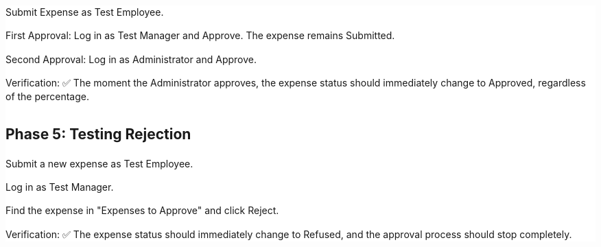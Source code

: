 Submit Expense as Test Employee.

First Approval: Log in as Test Manager and Approve. The expense remains Submitted.

Second Approval: Log in as Administrator and Approve.

Verification: ✅ The moment the Administrator approves, the expense status should immediately change to Approved, regardless of the percentage.

## Phase 5: Testing Rejection
Submit a new expense as Test Employee.

Log in as Test Manager.

Find the expense in "Expenses to Approve" and click Reject.

Verification: ✅ The expense status should immediately change to Refused, and the approval process should stop completely.
